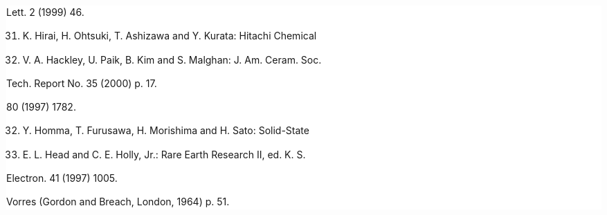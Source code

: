 
Lett. 2 (1999) 46. 


31) K. Hirai, H. Ohtsuki, T. Ashizawa and Y. Kurata: Hitachi Chemical 


21) V. A. Hackley, U. Paik, B. Kim and S. Malghan: J. Am. Ceram. Soc. 


Tech. Report No. 35 (2000) p. 17. 


80 (1997) 1782. 


32) Y. Homma, T. Furusawa, H. Morishima and H. Sato: Solid-State 


22) E. L. Head and C. E. Holly, Jr.: Rare Earth Research II, ed. K. S. 


Electron. 41 (1997) 1005. 


Vorres (Gordon and Breach, London, 1964) p. 51. 

